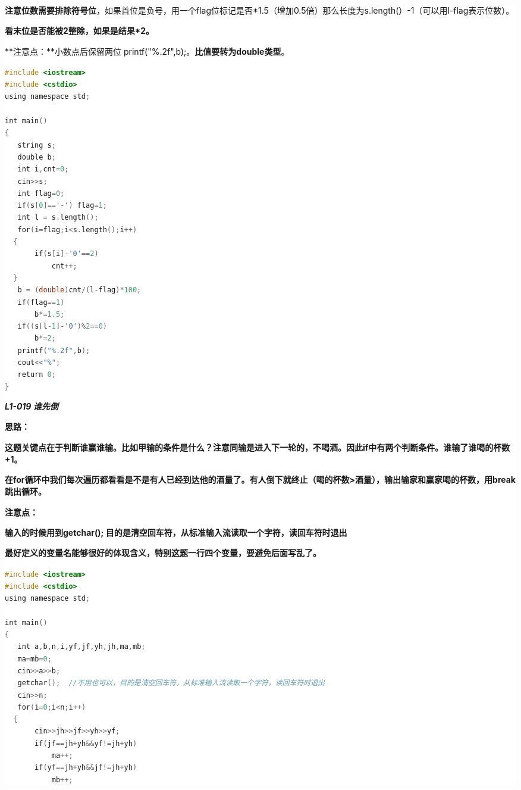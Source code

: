**注意位数需要排除符号位**，如果首位是负号，用一个flag位标记是否*1.5（增加0.5倍）那么长度为s.length(）-1（可以用l-flag表示位数）。

**看末位是否能被2整除，如果是结果*2。**

**注意点：**小数点后保留两位  printf("%.2f",b);。**比值要转为double类型**。

```cpp
#include <iostream>
#include <cstdio>
using namespace std;

int main()
{
   string s;
   double b;
   int i,cnt=0;
   cin>>s;
   int flag=0;
   if(s[0]=='-') flag=1;
   int l = s.length();
   for(i=flag;i<s.length();i++)
  {
       if(s[i]-'0'==2)
           cnt++;
  }
   b = (double)cnt/(l-flag)*100;
   if(flag==1)
       b*=1.5;
   if((s[l-1]-'0')%2==0)
       b*=2;
   printf("%.2f",b);
   cout<<"%";
   return 0;
}
```

***L1-019 谁先倒***

**思路：**

**这题关键点在于判断谁赢谁输。比如甲输的条件是什么？注意同输是进入下一轮的，不喝酒。因此if中有两个判断条件。谁输了谁喝的杯数+1。**

**在for循环中我们每次遍历都看看是不是有人已经到达他的酒量了。有人倒下就终止（喝的杯数>酒量），输出输家和赢家喝的杯数，用break跳出循环。**

**注意点：**

**输入的时候用到getchar();  目的是清空回车符，从标准输入流读取一个字符，读回车符时退出**

**最好定义的变量名能够很好的体现含义，特别这题一行四个变量，要避免后面写乱了。**

```cpp
#include <iostream>
#include <cstdio>
using namespace std;

int main()
{
   int a,b,n,i,yf,jf,yh,jh,ma,mb;
   ma=mb=0;
   cin>>a>>b;
   getchar();  //不用也可以，目的是清空回车符，从标准输入流读取一个字符，读回车符时退出
   cin>>n;
   for(i=0;i<n;i++)
  {
       cin>>jh>>jf>>yh>>yf;
       if(jf==jh+yh&&yf!=jh+yh)
           ma++;
       if(yf==jh+yh&&jf!=jh+yh)
           mb++;
```